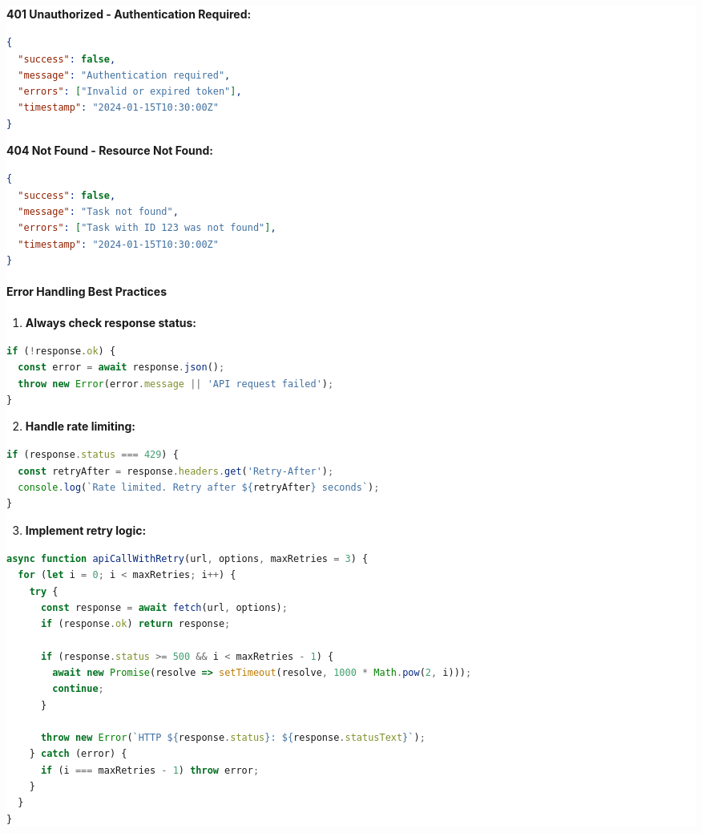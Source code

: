**401 Unauthorized - Authentication Required:**
```json
{
  "success": false,
  "message": "Authentication required",
  "errors": ["Invalid or expired token"],
  "timestamp": "2024-01-15T10:30:00Z"
}
```

**404 Not Found - Resource Not Found:**
```json
{
  "success": false,
  "message": "Task not found",
  "errors": ["Task with ID 123 was not found"],
  "timestamp": "2024-01-15T10:30:00Z"
}
```

#### Error Handling Best Practices

1. **Always check response status:**
```javascript
if (!response.ok) {
  const error = await response.json();
  throw new Error(error.message || 'API request failed');
}
```

2. **Handle rate limiting:**
```javascript
if (response.status === 429) {
  const retryAfter = response.headers.get('Retry-After');
  console.log(`Rate limited. Retry after ${retryAfter} seconds`);
}
```

3. **Implement retry logic:**
```javascript
async function apiCallWithRetry(url, options, maxRetries = 3) {
  for (let i = 0; i < maxRetries; i++) {
    try {
      const response = await fetch(url, options);
      if (response.ok) return response;
      
      if (response.status >= 500 && i < maxRetries - 1) {
        await new Promise(resolve => setTimeout(resolve, 1000 * Math.pow(2, i)));
        continue;
      }
      
      throw new Error(`HTTP ${response.status}: ${response.statusText}`);
    } catch (error) {
      if (i === maxRetries - 1) throw error;
    }
  }
}
```
